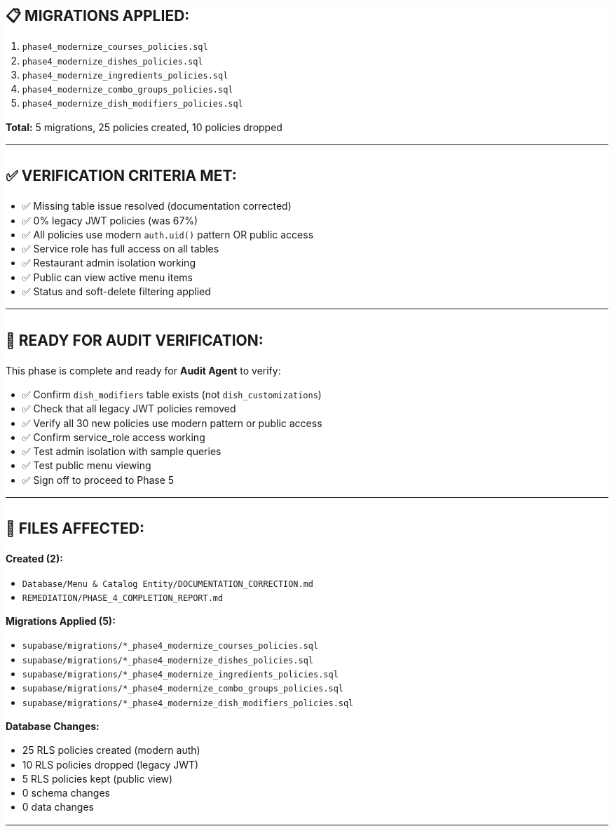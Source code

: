 
## 📋 **MIGRATIONS APPLIED:**

1. `phase4_modernize_courses_policies.sql`
2. `phase4_modernize_dishes_policies.sql`
3. `phase4_modernize_ingredients_policies.sql`
4. `phase4_modernize_combo_groups_policies.sql`
5. `phase4_modernize_dish_modifiers_policies.sql`

**Total:** 5 migrations, 25 policies created, 10 policies dropped

---

## ✅ **VERIFICATION CRITERIA MET:**

- ✅ Missing table issue resolved (documentation corrected)
- ✅ 0% legacy JWT policies (was 67%)
- ✅ All policies use modern `auth.uid()` pattern OR public access
- ✅ Service role has full access on all tables
- ✅ Restaurant admin isolation working
- ✅ Public can view active menu items
- ✅ Status and soft-delete filtering applied

---

## 🎯 **READY FOR AUDIT VERIFICATION:**

This phase is complete and ready for **Audit Agent** to verify:
- ✅ Confirm `dish_modifiers` table exists (not `dish_customizations`)
- ✅ Check that all legacy JWT policies removed
- ✅ Verify all 30 new policies use modern pattern or public access
- ✅ Confirm service_role access working
- ✅ Test admin isolation with sample queries
- ✅ Test public menu viewing
- ✅ Sign off to proceed to Phase 5

---

## 📝 **FILES AFFECTED:**

**Created (2):**
- `Database/Menu & Catalog Entity/DOCUMENTATION_CORRECTION.md`
- `REMEDIATION/PHASE_4_COMPLETION_REPORT.md`

**Migrations Applied (5):**
- `supabase/migrations/*_phase4_modernize_courses_policies.sql`
- `supabase/migrations/*_phase4_modernize_dishes_policies.sql`
- `supabase/migrations/*_phase4_modernize_ingredients_policies.sql`
- `supabase/migrations/*_phase4_modernize_combo_groups_policies.sql`
- `supabase/migrations/*_phase4_modernize_dish_modifiers_policies.sql`

**Database Changes:**
- 25 RLS policies created (modern auth)
- 10 RLS policies dropped (legacy JWT)
- 5 RLS policies kept (public view)
- 0 schema changes
- 0 data changes

---